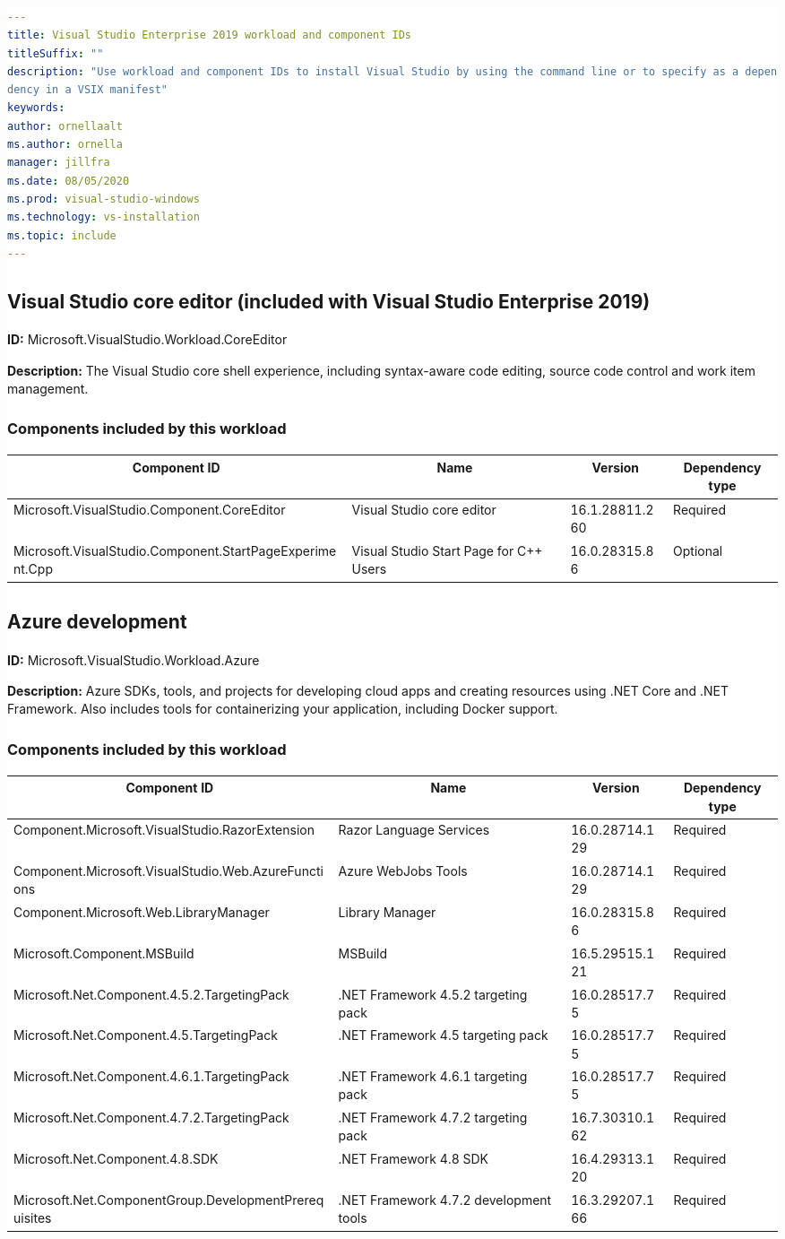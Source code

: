 ```yaml
---
title: Visual Studio Enterprise 2019 workload and component IDs
titleSuffix: ""
description: "Use workload and component IDs to install Visual Studio by using the command line or to specify as a dependency in a VSIX manifest"
keywords:
author: ornellaalt
ms.author: ornella
manager: jillfra
ms.date: 08/05/2020
ms.prod: visual-studio-windows
ms.technology: vs-installation
ms.topic: include
---
```




## Visual Studio core editor (included with Visual Studio Enterprise 2019)

**ID:** Microsoft.VisualStudio.Workload.CoreEditor

**Description:** The Visual Studio core shell experience, including syntax-aware code editing, source code control and work item management.

### Components included by this workload

Component ID | Name | Version | Dependency type
--- | --- | --- | ---
Microsoft.VisualStudio.Component.CoreEditor | Visual Studio core editor | 16.1.28811.260 | Required
Microsoft.VisualStudio.Component.StartPageExperiment.Cpp | Visual Studio Start Page for C++ Users | 16.0.28315.86 | Optional

## Azure development

**ID:** Microsoft.VisualStudio.Workload.Azure

**Description:** Azure SDKs, tools, and projects for developing cloud apps and creating resources using .NET Core and .NET Framework. Also includes tools for containerizing your application, including Docker support.

### Components included by this workload

Component ID | Name | Version | Dependency type
--- | --- | --- | ---
Component.Microsoft.VisualStudio.RazorExtension | Razor Language Services | 16.0.28714.129 | Required
Component.Microsoft.VisualStudio.Web.AzureFunctions | Azure WebJobs Tools | 16.0.28714.129 | Required
Component.Microsoft.Web.LibraryManager | Library Manager | 16.0.28315.86 | Required
Microsoft.Component.MSBuild | MSBuild | 16.5.29515.121 | Required
Microsoft.Net.Component.4.5.2.TargetingPack | .NET Framework 4.5.2 targeting pack | 16.0.28517.75 | Required
Microsoft.Net.Component.4.5.TargetingPack | .NET Framework 4.5 targeting pack | 16.0.28517.75 | Required
Microsoft.Net.Component.4.6.1.TargetingPack | .NET Framework 4.6.1 targeting pack | 16.0.28517.75 | Required
Microsoft.Net.Component.4.7.2.TargetingPack | .NET Framework 4.7.2 targeting pack | 16.7.30310.162 | Required
Microsoft.Net.Component.4.8.SDK | .NET Framework 4.8 SDK | 16.4.29313.120 | Required
Microsoft.Net.ComponentGroup.DevelopmentPrerequisites | .NET Framework 4.7.2 development tools | 16.3.29207.166 | Required